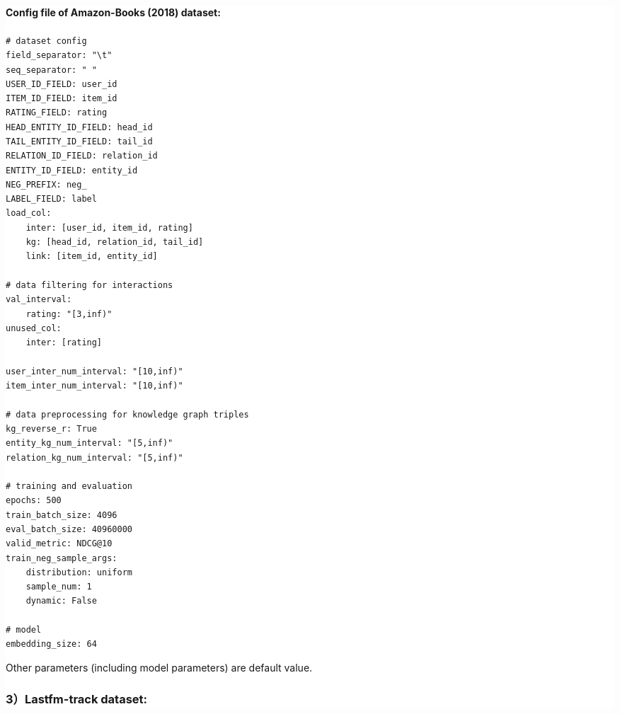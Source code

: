 #### Config file of Amazon-Books (2018) dataset:

```
# dataset config
field_separator: "\t"
seq_separator: " "
USER_ID_FIELD: user_id
ITEM_ID_FIELD: item_id
RATING_FIELD: rating
HEAD_ENTITY_ID_FIELD: head_id
TAIL_ENTITY_ID_FIELD: tail_id
RELATION_ID_FIELD: relation_id
ENTITY_ID_FIELD: entity_id
NEG_PREFIX: neg_
LABEL_FIELD: label
load_col:
    inter: [user_id, item_id, rating]
    kg: [head_id, relation_id, tail_id]
    link: [item_id, entity_id]

# data filtering for interactions
val_interval:
    rating: "[3,inf)"    
unused_col: 
    inter: [rating]

user_inter_num_interval: "[10,inf)"
item_inter_num_interval: "[10,inf)"

# data preprocessing for knowledge graph triples
kg_reverse_r: True
entity_kg_num_interval: "[5,inf)"
relation_kg_num_interval: "[5,inf)"

# training and evaluation
epochs: 500
train_batch_size: 4096
eval_batch_size: 40960000
valid_metric: NDCG@10
train_neg_sample_args: 
    distribution: uniform
    sample_num: 1
    dynamic: False

# model
embedding_size: 64
```

Other parameters (including model parameters) are default value. 

### 3）Lastfm-track dataset:
